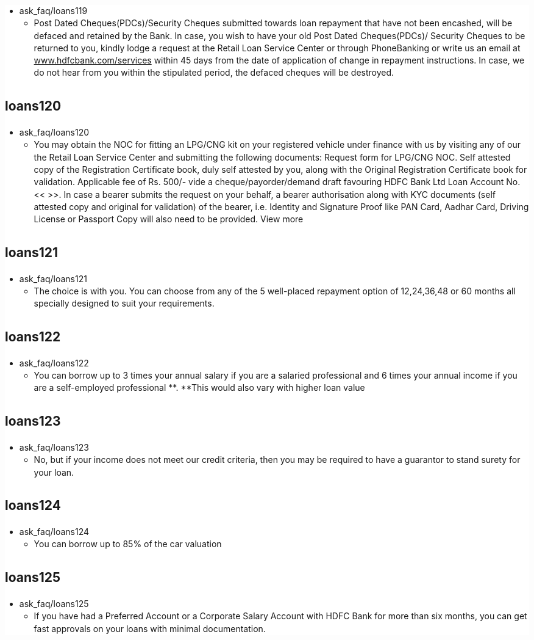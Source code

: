 - ask_faq/loans119
  - Post Dated Cheques(PDCs)/Security Cheques submitted towards loan repayment that have not been encashed, will be defaced and retained by the Bank. In case, you wish to have your old Post Dated Cheques(PDCs)/ Security Cheques to be returned to you, kindly lodge a request at the Retail Loan Service Center or through PhoneBanking or write us an email at www.hdfcbank.com/services within 45 days from the date of application of change in repayment instructions. In case, we do not hear from you within the stipulated period, the defaced cheques will be destroyed.

## loans120

- ask_faq/loans120
  - You may obtain the NOC for fitting an LPG/CNG kit on your registered vehicle under finance with us by visiting any of our the Retail Loan Service Center and submitting the following documents: Request form for LPG/CNG NOC. Self attested copy of the Registration Certificate book, duly self attested by you, along with the Original Registration Certificate book for validation. Applicable fee of Rs. 500/- vide a cheque/payorder/demand draft favouring HDFC Bank Ltd Loan Account No. << >>. In case a bearer submits the request on your behalf, a bearer authorisation along with KYC documents (self attested copy and original for validation) of the bearer, i.e. Identity and Signature Proof like PAN Card, Aadhar Card, Driving License or Passport Copy will also need to be provided. View more

## loans121

- ask_faq/loans121
  - The choice is with you. You can choose from any of the 5 well-placed repayment option of 12,24,36,48 or 60 months all specially designed to suit your requirements.

## loans122

- ask_faq/loans122
  - You can borrow up to 3 times your annual salary if you are a salaried professional and 6 times your annual income if you are a self-employed professional **. **This would also vary with higher loan value

## loans123

- ask_faq/loans123
  - No, but if your income does not meet our credit criteria, then you may be required to have a guarantor to stand surety for your loan.

## loans124

- ask_faq/loans124
  - You can borrow up to 85% of the car valuation

## loans125

- ask_faq/loans125
  - If you have had a Preferred Account or a Corporate Salary Account with HDFC Bank for more than six months, you can get fast approvals on your loans with minimal documentation.
